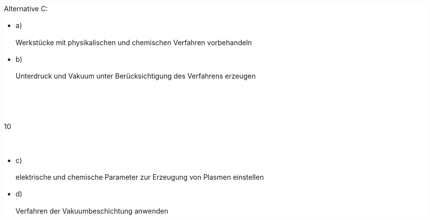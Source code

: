 Alternative C:

  - a)
    
    <div>
    
    Werkstücke mit physikalischen und chemischen Verfahren vorbehandeln
    
    </div>

  - b)
    
    <div>
    
    Unterdruck und Vakuum unter Berücksichtigung des Verfahrens erzeugen
    
    </div>

</td>

<td style="border-right: 0.5pt solid ; border-bottom: 0.5pt solid ; " align="center">

 

</td>

<td style="border-right: 0.5pt solid ; border-bottom: 0.5pt solid ; " align="center">

 

</td>

<td style="border-right: 0.5pt solid ; border-bottom: 0.5pt solid ; " align="center">

10

</td>

<td style="border-bottom: 0.5pt solid ; " align="center">

 

</td>

</tr>

<tr>

<td style="border-right: 0.5pt solid ; border-bottom: 0.5pt solid ; ">

  - c)
    
    <div>
    
    elektrische und chemische Parameter zur Erzeugung von Plasmen
    einstellen
    
    </div>

  - d)
    
    <div>
    
    Verfahren der Vakuumbeschichtung anwenden
    
    </div>
